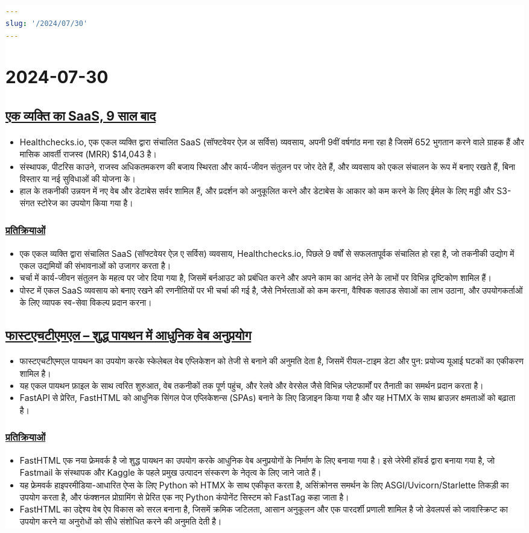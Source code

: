 ```yaml
---
slug: '/2024/07/30'
---
```


# 2024-07-30

## [एक व्यक्ति का SaaS, 9 साल बाद](https://blog.healthchecks.io/2024/07/running-one-man-saas-9-years-in/)

- Healthchecks.io, एक एकल व्यक्ति द्वारा संचालित SaaS (सॉफ्टवेयर ऐज़ अ सर्विस) व्यवसाय, अपनी 9वीं वर्षगांठ मना रहा है जिसमें 652 भुगतान करने वाले ग्राहक हैं और मासिक आवर्ती राजस्व (MRR) $14,043 है।
- संस्थापक, पीटरिस काउने, राजस्व अधिकतमकरण की बजाय स्थिरता और कार्य-जीवन संतुलन पर जोर देते हैं, और व्यवसाय को एकल संचालन के रूप में बनाए रखते हैं, बिना विस्तार या नई सुविधाओं की योजना के।
- हाल के तकनीकी उन्नयन में नए वेब और डेटाबेस सर्वर शामिल हैं, और प्रदर्शन को अनुकूलित करने और डेटाबेस के आकार को कम करने के लिए ईमेल के लिए मड्डी और S3-संगत स्टोरेज का उपयोग किया गया है।

### [प्रतिक्रियाओं](https://news.ycombinator.com/item?id=41104293)

- एक एकल व्यक्ति द्वारा संचालित SaaS (सॉफ्टवेयर ऐज़ ए सर्विस) व्यवसाय, Healthchecks.io, पिछले 9 वर्षों से सफलतापूर्वक संचालित हो रहा है, जो तकनीकी उद्योग में एकल उद्यमियों की संभावनाओं को उजागर करता है।
- चर्चा में कार्य-जीवन संतुलन के महत्व पर जोर दिया गया है, जिसमें बर्नआउट को प्रबंधित करने और अपने काम का आनंद लेने के लाभों पर विभिन्न दृष्टिकोण शामिल हैं।
- पोस्ट में एकल SaaS व्यवसाय को बनाए रखने की रणनीतियों पर भी चर्चा की गई है, जैसे निर्भरताओं को कम करना, वैश्विक क्लाउड सेवाओं का लाभ उठाना, और उपयोगकर्ताओं के लिए व्यापक स्व-सेवा विकल्प प्रदान करना।

## [फास्टएचटीएमएल – शुद्ध पायथन में आधुनिक वेब अनुप्रयोग](https://fastht.ml/)

- फास्टएचटीएमएल पायथन का उपयोग करके स्केलेबल वेब एप्लिकेशन को तेजी से बनाने की अनुमति देता है, जिसमें रीयल-टाइम डेटा और पुन: प्रयोज्य यूआई घटकों का एकीकरण शामिल है।
- यह एकल पायथन फ़ाइल के साथ त्वरित शुरुआत, वेब तकनीकों तक पूर्ण पहुंच, और रेलवे और वेरसेल जैसे विभिन्न प्लेटफार्मों पर तैनाती का समर्थन प्रदान करता है।
- FastAPI से प्रेरित, FastHTML को आधुनिक सिंगल पेज एप्लिकेशन्स (SPAs) बनाने के लिए डिज़ाइन किया गया है और यह HTMX के साथ ब्राउज़र क्षमताओं को बढ़ाता है।

### [प्रतिक्रियाओं](https://news.ycombinator.com/item?id=41104305)

- FastHTML एक नया फ्रेमवर्क है जो शुद्ध पायथन का उपयोग करके आधुनिक वेब अनुप्रयोगों के निर्माण के लिए बनाया गया है। इसे जेरेमी हॉवर्ड द्वारा बनाया गया है, जो Fastmail के संस्थापक और Kaggle के पहले प्रमुख उत्पादन संस्करण के नेतृत्व के लिए जाने जाते हैं।
- यह फ्रेमवर्क हाइपरमीडिया-आधारित ऐप्स के लिए Python को HTMX के साथ एकीकृत करता है, असिंक्रोनस समर्थन के लिए ASGI/Uvicorn/Starlette तिकड़ी का उपयोग करता है, और फंक्शनल प्रोग्रामिंग से प्रेरित एक नए Python कंपोनेंट सिस्टम को FastTag कहा जाता है।
- FastHTML का उद्देश्य वेब ऐप विकास को सरल बनाना है, जिसमें क्रमिक जटिलता, आसान अनुकूलन और एक पारदर्शी प्रणाली शामिल है जो डेवलपर्स को जावास्क्रिप्ट का उपयोग करने या अनुरोधों को सीधे संशोधित करने की अनुमति देती है।
